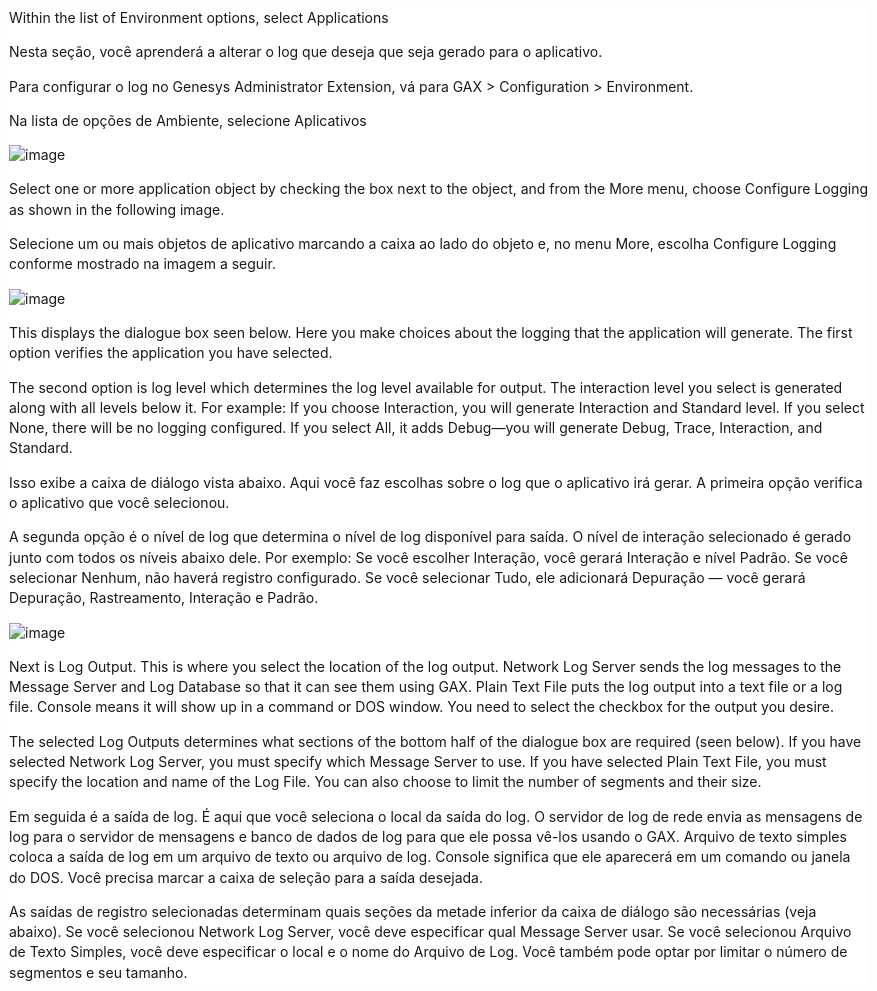 Within the list of Environment options, select Applications

Nesta seção, você aprenderá a alterar o log que deseja que seja gerado para o aplicativo.

Para configurar o log no Genesys Administrator Extension, vá para GAX > Configuration > Environment.

Na lista de opções de Ambiente, selecione Aplicativos

![image](https://user-images.githubusercontent.com/52088444/158870830-b32c1ea5-282b-4807-b15f-e459961dc8e3.png)

Select one or more application object by checking the box next to the object, and from the More menu, choose Configure Logging as shown in the following image.

Selecione um ou mais objetos de aplicativo marcando a caixa ao lado do objeto e, no menu More, escolha Configure Logging conforme mostrado na imagem a seguir.

![image](https://user-images.githubusercontent.com/52088444/158871127-eb3053db-3252-4ef0-aa73-b4dd504318a0.png)

This displays the dialogue box seen below. Here you make choices about the logging that the application will generate. The first option verifies the application you have selected. 

The second option is log level which determines the log level available for output. The interaction level you select is generated along with all levels below it. For example: If you choose Interaction, you will generate Interaction and Standard level. If you select None, there will be no logging configured. If you select All, it adds Debug—you will generate Debug, Trace, Interaction, and Standard.

Isso exibe a caixa de diálogo vista abaixo. Aqui você faz escolhas sobre o log que o aplicativo irá gerar. A primeira opção verifica o aplicativo que você selecionou.

A segunda opção é o nível de log que determina o nível de log disponível para saída. O nível de interação selecionado é gerado junto com todos os níveis abaixo dele. Por exemplo: Se você escolher Interação, você gerará Interação e nível Padrão. Se você selecionar Nenhum, não haverá registro configurado. Se você selecionar Tudo, ele adicionará Depuração — você gerará Depuração, Rastreamento, Interação e Padrão.

![image](https://user-images.githubusercontent.com/52088444/158871259-26e58265-0cd3-4a2d-9691-774b5047f2b3.png)

Next is Log Output. This is where you select the location of the log output. Network Log Server sends the log messages to the Message Server and Log Database so that it can see them using GAX. Plain Text File puts the log output into a text file or a log file. Console means it will show up in a command or DOS window. You need to select the checkbox for the output you desire. 

The selected Log Outputs determines what sections of the bottom half of the dialogue box are required (seen below). If you have selected Network Log Server, you must specify which Message Server to use. If you have selected Plain Text File, you must specify the location and name of the Log File. You can also choose to limit the number of segments and their size. 

Em seguida é a saída de log. É aqui que você seleciona o local da saída do log. O servidor de log de rede envia as mensagens de log para o servidor de mensagens e banco de dados de log para que ele possa vê-los usando o GAX. Arquivo de texto simples coloca a saída de log em um arquivo de texto ou arquivo de log. Console significa que ele aparecerá em um comando ou janela do DOS. Você precisa marcar a caixa de seleção para a saída desejada.

As saídas de registro selecionadas determinam quais seções da metade inferior da caixa de diálogo são necessárias (veja abaixo). Se você selecionou Network Log Server, você deve especificar qual Message Server usar. Se você selecionou Arquivo de Texto Simples, você deve especificar o local e o nome do Arquivo de Log. Você também pode optar por limitar o número de segmentos e seu tamanho.
